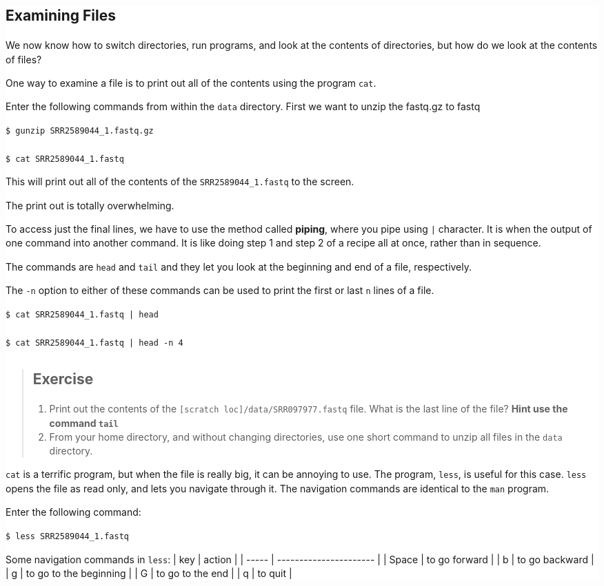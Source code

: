 Examining Files
---------------

We now know how to switch directories, run programs, and look at the contents of directories, but how do we look at the contents of files?

One way to examine a file is to print out all of the contents using the program `cat`.

Enter the following commands from within the `data` directory. First we want to unzip the fastq.gz to fastq

    $ gunzip SRR2589044_1.fastq.gz
    
    $ cat SRR2589044_1.fastq
    

This will print out all of the contents of the `SRR2589044_1.fastq` to the screen.

The print out is totally overwhelming. 

To access just the final lines, we have to use the method called **piping**, where you pipe using `|` character. It is when the output of one command into another command. It is like doing step 1 and step 2 of a recipe all at once, rather than in sequence. 

The commands are `head` and `tail` and they let you look at the beginning and end of a file, respectively.

The `-n` option to either of these commands can be used to print the first or last `n` lines of a file.

    $ cat SRR2589044_1.fastq | head 
    
    $ cat SRR2589044_1.fastq | head -n 4



> Exercise
> --------
> 
> 1.  Print out the contents of the `[scratch loc]/data/SRR097977.fastq` file. What is the last line of the file? **Hint use the command `tail`**
> 2.  From your home directory, and without changing directories, use one short command to unzip all files in the `data` directory.
> 

`cat` is a terrific program, but when the file is really big, it can be annoying to use. The program, `less`, is useful for this case. `less` opens the file as read only, and lets you navigate through it. The navigation commands are identical to the `man` program.

Enter the following command:

    $ less SRR2589044_1.fastq
    

Some navigation commands in `less`:
| key   | action                 |
| ----- | ---------------------- |
| Space | to go forward          |
| b     | to go backward         |
| g     | to go to the beginning |
| G     | to go to the end       |
| q     | to quit                |

